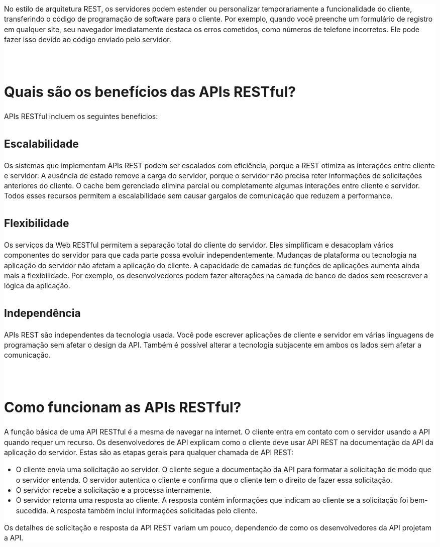 No estilo de arquitetura REST, os servidores podem estender ou personalizar temporariamente a funcionalidade do cliente, transferindo o código de programação de software para o cliente. Por exemplo, quando você preenche um formulário de registro em qualquer site, seu navegador imediatamente destaca os erros cometidos, como números de telefone incorretos. Ele pode fazer isso devido ao código enviado pelo servidor.

<br>

# Quais são os benefícios das APIs RESTful?

APIs RESTful incluem os seguintes benefícios:

## Escalabilidade

Os sistemas que implementam APIs REST podem ser escalados com eficiência, porque a REST otimiza as interações entre cliente e servidor. A ausência de estado remove a carga do servidor, porque o servidor não precisa reter informações de solicitações anteriores do cliente. O cache bem gerenciado elimina parcial ou completamente algumas interações entre cliente e servidor. Todos esses recursos permitem a escalabilidade sem causar gargalos de comunicação que reduzem a performance.

## Flexibilidade

Os serviços da Web RESTful permitem a separação total do cliente do servidor. Eles simplificam e desacoplam vários componentes do servidor para que cada parte possa evoluir independentemente. Mudanças de plataforma ou tecnologia na aplicação do servidor não afetam a aplicação do cliente. A capacidade de camadas de funções de aplicações aumenta ainda mais a flexibilidade. Por exemplo, os desenvolvedores podem fazer alterações na camada de banco de dados sem reescrever a lógica da aplicação.

## Independência

APIs REST são independentes da tecnologia usada. Você pode escrever aplicações de cliente e servidor em várias linguagens de programação sem afetar o design da API. Também é possível alterar a tecnologia subjacente em ambos os lados sem afetar a comunicação.

<br>

# Como funcionam as APIs RESTful?

A função básica de uma API RESTful é a mesma de navegar na internet. O cliente entra em contato com o servidor usando a API quando requer um recurso. Os desenvolvedores de API explicam como o cliente deve usar API REST na documentação da API da aplicação do servidor. Estas são as etapas gerais para qualquer chamada de API REST:

- O cliente envia uma solicitação ao servidor. O cliente segue a documentação da API para formatar a solicitação de modo que o servidor entenda.
  O servidor autentica o cliente e confirma que o cliente tem o direito de fazer essa solicitação.
- O servidor recebe a solicitação e a processa internamente.
- O servidor retorna uma resposta ao cliente. A resposta contém informações que indicam ao cliente se a solicitação foi bem-sucedida. A resposta também inclui informações solicitadas pelo cliente.

Os detalhes de solicitação e resposta da API REST variam um pouco, dependendo de como os desenvolvedores da API projetam a API.
